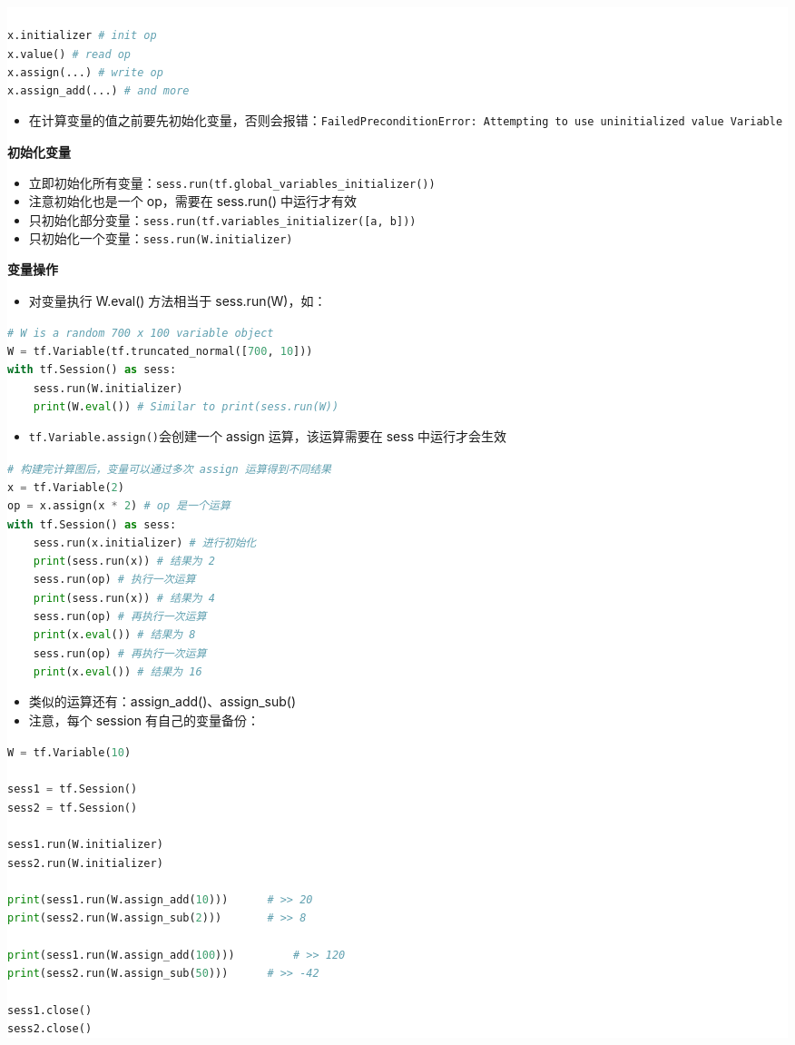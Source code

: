 ```py

x.initializer # init op
x.value() # read op
x.assign(...) # write op
x.assign_add(...) # and more
```
- 在计算变量的值之前要先初始化变量，否则会报错：`FailedPreconditionError: Attempting to use uninitialized value Variable`

**初始化变量**

- 立即初始化所有变量：`sess.run(tf.global_variables_initializer())`
- 注意初始化也是一个 op，需要在 sess.run() 中运行才有效
- 只初始化部分变量：`sess.run(tf.variables_initializer([a, b]))`
- 只初始化一个变量：`sess.run(W.initializer)`

**变量操作**

- 对变量执行 W.eval() 方法相当于 sess.run(W)，如：
```py
# W is a random 700 x 100 variable object
W = tf.Variable(tf.truncated_normal([700, 10]))
with tf.Session() as sess:
	sess.run(W.initializer)
	print(W.eval()) # Similar to print(sess.run(W))
```
- `tf.Variable.assign()`会创建一个 assign 运算，该运算需要在 sess 中运行才会生效
```py
# 构建完计算图后，变量可以通过多次 assign 运算得到不同结果
x = tf.Variable(2)
op = x.assign(x * 2) # op 是一个运算
with tf.Session() as sess:
    sess.run(x.initializer) # 进行初始化
    print(sess.run(x)) # 结果为 2
    sess.run(op) # 执行一次运算
    print(sess.run(x)) # 结果为 4
    sess.run(op) # 再执行一次运算
    print(x.eval()) # 结果为 8
    sess.run(op) # 再执行一次运算
    print(x.eval()) # 结果为 16
```
- 类似的运算还有：assign_add()、assign_sub()
- 注意，每个 session 有自己的变量备份：
```py
W = tf.Variable(10)

sess1 = tf.Session()
sess2 = tf.Session()

sess1.run(W.initializer)
sess2.run(W.initializer)

print(sess1.run(W.assign_add(10))) 		# >> 20
print(sess2.run(W.assign_sub(2))) 		# >> 8

print(sess1.run(W.assign_add(100))) 		# >> 120
print(sess2.run(W.assign_sub(50))) 		# >> -42

sess1.close()
sess2.close()
```
